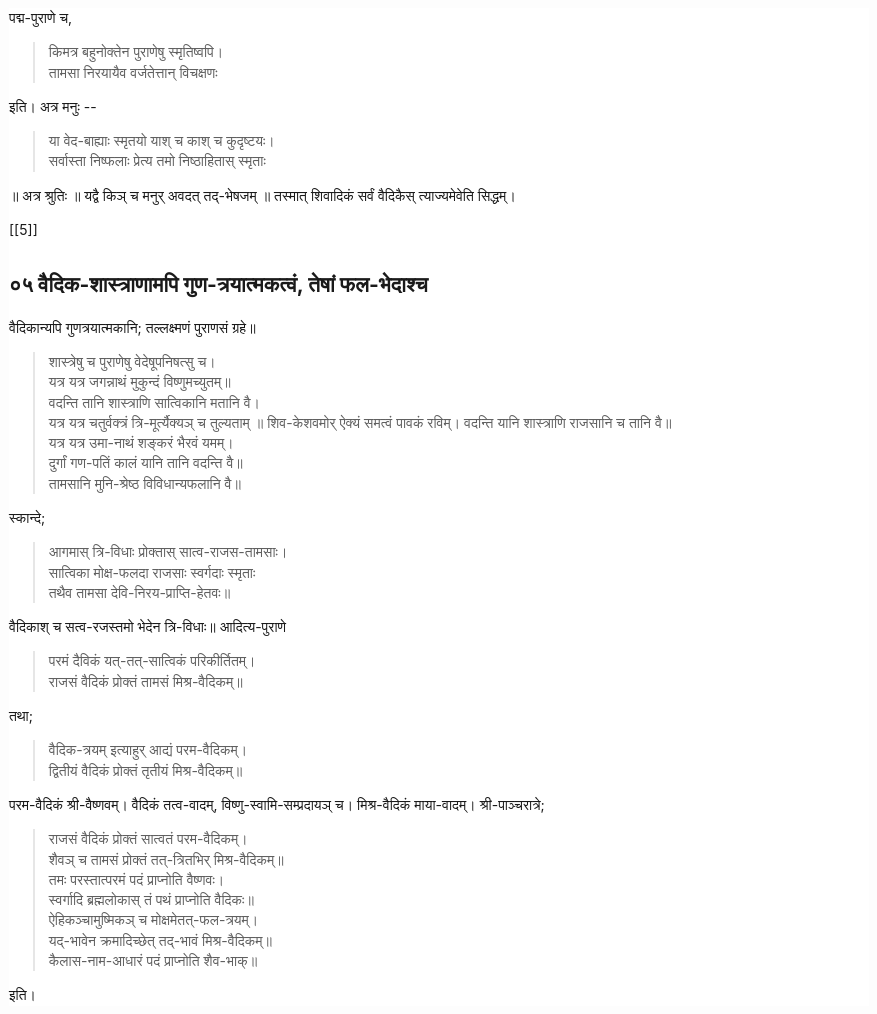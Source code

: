 पद्म-पुराणे च, 

> किमत्र बहुनोक्तेन पुराणेषु स्मृतिष्वपि।  
तामसा निरयायैव वर्जतेत्तान् विचक्षणः

इति। अत्र मनुः --

> या वेद-बाह्याः स्मृतयो याश् च काश् च कुदृष्टयः।  
सर्वास्ता निष्फलाः प्रेत्य तमो निष्ठाहितास् स्मृताः 

॥ अत्र श्रुतिः ॥ यद्वै किञ् च मनुर् अवदत् तद्-भेषजम् ॥ तस्मात् शिवादिकं सर्वं वैदिकैस् त्याज्यमेवेति सिद्धम्। 

[[5]]

## ०५ वैदिक-शास्त्राणामपि गुण-त्रयात्मकत्वं, तेषां फल-भेदाश्च

वैदिकान्यपि गुणत्रयात्मकानि; तल्लक्ष्मणं पुराणसं ग्रहे॥ 

> शास्त्रेषु च पुराणेषु वेदेषूपनिषत्सु च।  
यत्र यत्र जगन्नाथं मुकुन्दं विष्णुमच्युतम्॥  
वदन्ति तानि शास्त्राणि सात्विकानि मतानि वै।  
यत्र यत्र चतुर्वक्त्रं त्रि-मूर्त्यैक्यञ् च तुल्यताम् ॥ शिव-केशवमोर् ऐक्यं समत्वं पावकं रविम्।
वदन्ति यानि शास्त्राणि राजसानि च तानि वै॥  
यत्र यत्र उमा-नाथं शङ्करं भैरवं यमम्।  
दुर्गां गण-पतिं कालं यानि तानि वदन्ति वै॥  
तामसानि मुनि-श्रेष्ठ विविधान्यफलानि वै॥  

स्कान्दे; 

> आगमास् त्रि-विधाः प्रोक्तास् सात्व-राजस-तामसाः।  
सात्विका मोक्ष-फलदा राजसाः स्वर्गदाः स्मृताः  
तथैव तामसा देवि-निरय-प्राप्ति-हेतवः॥  

वैदिकाश् च सत्व-रजस्तमो भेदेन त्रि-विधाः॥ आदित्य-पुराणे 

> परमं दैविकं यत्-तत्-सात्विकं परिकीर्तितम्।  
राजसं वैदिकं प्रोक्तं तामसं मिश्र-वैदिकम्॥ 

तथा; 

> वैदिक-त्रयम् इत्याहुर् आद्यं परम-वैदिकम्।  
द्वितीयं वैदिकं प्रोक्तं तृतीयं मिश्र-वैदिकम्॥  

परम-वैदिकं श्री-वैष्णवम्। वैदिकं तत्व-वादम्, विष्णु-स्वामि-सम्प्रदायञ् च। मिश्र-वैदिकं माया-वादम्। श्री-पाञ्चरात्रे; 

> राजसं वैदिकं प्रोक्तं सात्वतं परम-वैदिकम्।  
शैवञ् च तामसं प्रोक्तं तत्-त्रितभिर् मिश्र-वैदिकम्॥  
तमः परस्तात्परमं पदं प्राप्नोति वैष्णवः।  
स्वर्गादि ब्रह्मलोकास् तं पथं प्राप्नोति वैदिकः॥  
ऐहिकञ्चामुष्मिकञ् च मोक्षमेतत्-फल-त्रयम्।  
यद्-भावेन क्रमादिच्छेत् तद्-भावं मिश्र-वैदिकम्॥  
कैलास-नाम-आधारं पदं प्राप्नोति शैव-भाक्॥ 

इति। 
